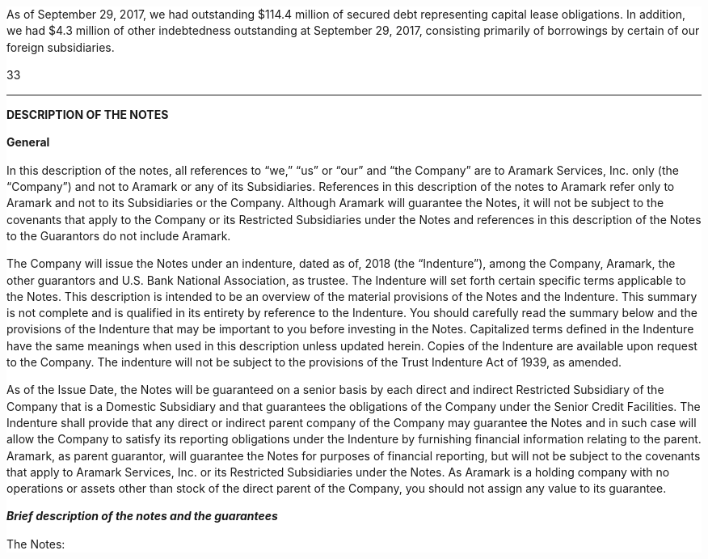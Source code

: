 As of September 29, 2017, we had outstanding $114.4 million of secured debt representing
capital lease obligations. In addition, we had $4.3 million of other indebtedness outstanding at
September 29, 2017, consisting primarily of borrowings by certain of our foreign subsidiaries.

33


-----

**DESCRIPTION OF THE NOTES**

**General**

In this description of the notes, all references to “we,” “us” or “our” and “the Company” are to
Aramark Services, Inc. only (the “Company”) and not to Aramark or any of its Subsidiaries.
References in this description of the notes to Aramark refer only to Aramark and not to its Subsidiaries
or the Company. Although Aramark will guarantee the Notes, it will not be subject to the covenants that
apply to the Company or its Restricted Subsidiaries under the Notes and references in this description
of the Notes to the Guarantors do not include Aramark.

The Company will issue the Notes under an indenture, dated as of, 2018 (the
“Indenture”), among the Company, Aramark, the other guarantors and U.S. Bank National
Association, as trustee. The Indenture will set forth certain specific terms applicable to the Notes. This
description is intended to be an overview of the material provisions of the Notes and the Indenture.
This summary is not complete and is qualified in its entirety by reference to the Indenture. You should
carefully read the summary below and the provisions of the Indenture that may be important to you
before investing in the Notes. Capitalized terms defined in the Indenture have the same meanings
when used in this description unless updated herein. Copies of the Indenture are available upon
request to the Company. The indenture will not be subject to the provisions of the Trust Indenture Act
of 1939, as amended.

As of the Issue Date, the Notes will be guaranteed on a senior basis by each direct and indirect
Restricted Subsidiary of the Company that is a Domestic Subsidiary and that guarantees the
obligations of the Company under the Senior Credit Facilities. The Indenture shall provide that any
direct or indirect parent company of the Company may guarantee the Notes and in such case will allow
the Company to satisfy its reporting obligations under the Indenture by furnishing financial information
relating to the parent. Aramark, as parent guarantor, will guarantee the Notes for purposes of financial
reporting, but will not be subject to the covenants that apply to Aramark Services, Inc. or its Restricted
Subsidiaries under the Notes. As Aramark is a holding company with no operations or assets other
than stock of the direct parent of the Company, you should not assign any value to its guarantee.

**_Brief description of the notes and the guarantees_**

The Notes:
